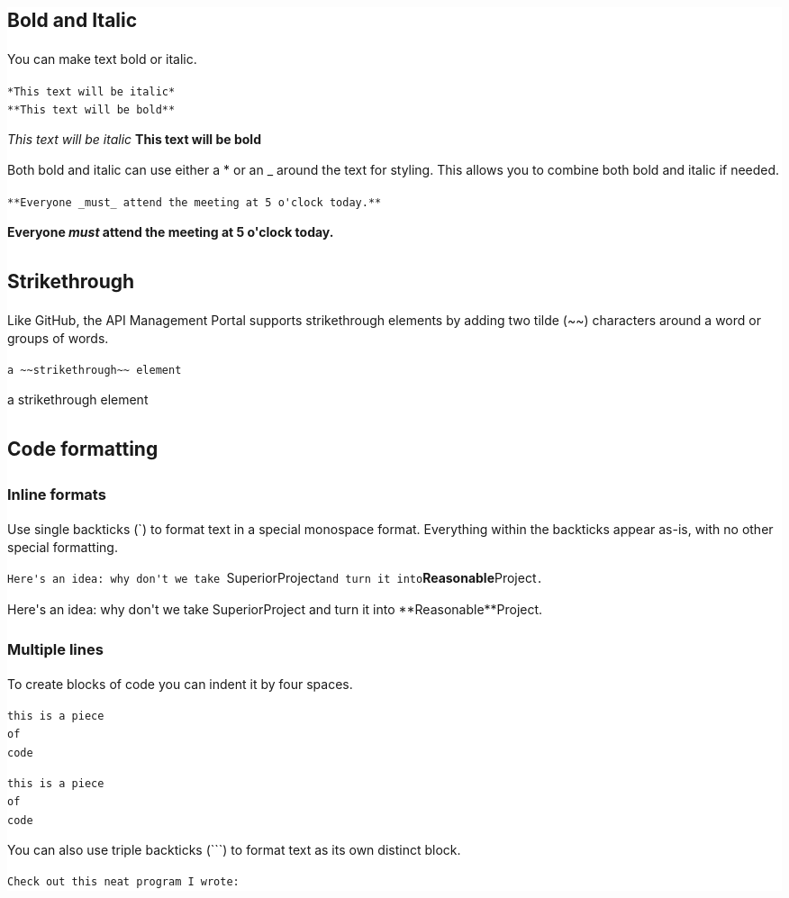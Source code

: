 ## Bold and Italic

You can make text bold or italic.

```
*This text will be italic*
**This text will be bold**
```

*This text will be italic* **This text will be bold**

Both bold and italic can use either a \* or an \_ around the text for styling. This allows you to combine both bold and italic if needed.

`**Everyone _must_ attend the meeting at 5 o'clock today.**`

**Everyone *must* attend the meeting at 5 o'clock today.**

## Strikethrough

Like GitHub, the API Management Portal supports strikethrough elements by adding two tilde (~~) characters around a word or groups of words.

```a ~~strikethrough~~ element```

a strikethrough element

## Code formatting

### Inline formats

Use single backticks (`) to format text in a special monospace format. Everything within the backticks appear as-is, with no other special formatting.

`Here's an idea: why don't we take `SuperiorProject` and turn it into `**Reasonable**Project`.`

Here's an idea: why don't we take SuperiorProject and turn it into \*\*Reasonable\*\*Project.

### Multiple lines

To create blocks of code you can indent it by four spaces.

```
this is a piece
of
code
```

```
this is a piece
of
code
```

You can also use triple backticks (\`\`\`) to format text as its own distinct block.


````
Check out this neat program I wrote:
